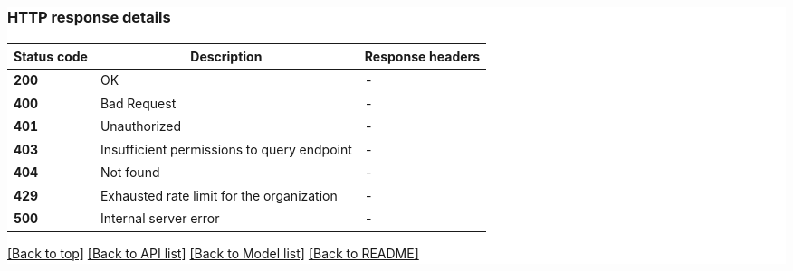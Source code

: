 ### HTTP response details

| Status code | Description | Response headers |
|-------------|-------------|------------------|
**200** | OK |  -  |
**400** | Bad Request |  -  |
**401** | Unauthorized |  -  |
**403** | Insufficient permissions to query endpoint |  -  |
**404** | Not found |  -  |
**429** | Exhausted rate limit for the organization |  -  |
**500** | Internal server error |  -  |

[[Back to top]](#) [[Back to API list]](../README.md#documentation-for-api-endpoints) [[Back to Model list]](../README.md#documentation-for-models) [[Back to README]](../README.md)

